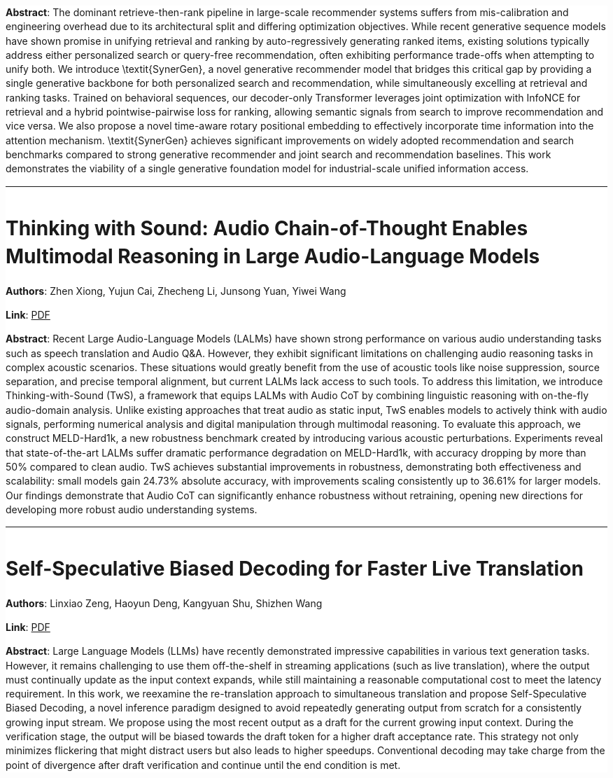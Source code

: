 **Abstract**: The dominant retrieve-then-rank pipeline in large-scale recommender systems suffers from mis-calibration and engineering overhead due to its architectural split and differing optimization objectives. While recent generative sequence models have shown promise in unifying retrieval and ranking by auto-regressively generating ranked items, existing solutions typically address either personalized search or query-free recommendation, often exhibiting performance trade-offs when attempting to unify both. We introduce \textit{SynerGen}, a novel generative recommender model that bridges this critical gap by providing a single generative backbone for both personalized search and recommendation, while simultaneously excelling at retrieval and ranking tasks. Trained on behavioral sequences, our decoder-only Transformer leverages joint optimization with InfoNCE for retrieval and a hybrid pointwise-pairwise loss for ranking, allowing semantic signals from search to improve recommendation and vice versa. We also propose a novel time-aware rotary positional embedding to effectively incorporate time information into the attention mechanism. \textit{SynerGen} achieves significant improvements on widely adopted recommendation and search benchmarks compared to strong generative recommender and joint search and recommendation baselines. This work demonstrates the viability of a single generative foundation model for industrial-scale unified information access. 

---
# Thinking with Sound: Audio Chain-of-Thought Enables Multimodal Reasoning in Large Audio-Language Models 

**Authors**: Zhen Xiong, Yujun Cai, Zhecheng Li, Junsong Yuan, Yiwei Wang  

**Link**: [PDF](https://arxiv.org/pdf/2509.21749)  

**Abstract**: Recent Large Audio-Language Models (LALMs) have shown strong performance on various audio understanding tasks such as speech translation and Audio Q\&A. However, they exhibit significant limitations on challenging audio reasoning tasks in complex acoustic scenarios. These situations would greatly benefit from the use of acoustic tools like noise suppression, source separation, and precise temporal alignment, but current LALMs lack access to such tools. To address this limitation, we introduce Thinking-with-Sound (TwS), a framework that equips LALMs with Audio CoT by combining linguistic reasoning with on-the-fly audio-domain analysis. Unlike existing approaches that treat audio as static input, TwS enables models to actively think with audio signals, performing numerical analysis and digital manipulation through multimodal reasoning. To evaluate this approach, we construct MELD-Hard1k, a new robustness benchmark created by introducing various acoustic perturbations. Experiments reveal that state-of-the-art LALMs suffer dramatic performance degradation on MELD-Hard1k, with accuracy dropping by more than $50\%$ compared to clean audio. TwS achieves substantial improvements in robustness, demonstrating both effectiveness and scalability: small models gain $24.73\%$ absolute accuracy, with improvements scaling consistently up to $36.61\%$ for larger models. Our findings demonstrate that Audio CoT can significantly enhance robustness without retraining, opening new directions for developing more robust audio understanding systems. 

---
# Self-Speculative Biased Decoding for Faster Live Translation 

**Authors**: Linxiao Zeng, Haoyun Deng, Kangyuan Shu, Shizhen Wang  

**Link**: [PDF](https://arxiv.org/pdf/2509.21740)  

**Abstract**: Large Language Models (LLMs) have recently demonstrated impressive capabilities in various text generation tasks. However, it remains challenging to use them off-the-shelf in streaming applications (such as live translation), where the output must continually update as the input context expands, while still maintaining a reasonable computational cost to meet the latency requirement.
In this work, we reexamine the re-translation approach to simultaneous translation and propose Self-Speculative Biased Decoding, a novel inference paradigm designed to avoid repeatedly generating output from scratch for a consistently growing input stream. We propose using the most recent output as a draft for the current growing input context. During the verification stage, the output will be biased towards the draft token for a higher draft acceptance rate. This strategy not only minimizes flickering that might distract users but also leads to higher speedups. Conventional decoding may take charge from the point of divergence after draft verification and continue until the end condition is met.